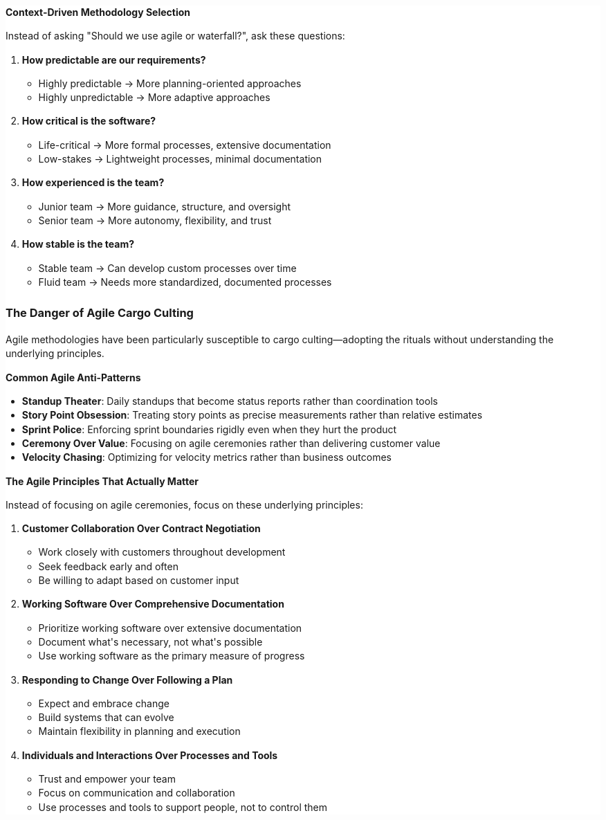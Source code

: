 **Context-Driven Methodology Selection**

Instead of asking "Should we use agile or waterfall?", ask these questions:

1. **How predictable are our requirements?**
   - Highly predictable → More planning-oriented approaches
   - Highly unpredictable → More adaptive approaches

2. **How critical is the software?**
   - Life-critical → More formal processes, extensive documentation
   - Low-stakes → Lightweight processes, minimal documentation

3. **How experienced is the team?**
   - Junior team → More guidance, structure, and oversight
   - Senior team → More autonomy, flexibility, and trust

4. **How stable is the team?**
   - Stable team → Can develop custom processes over time
   - Fluid team → Needs more standardized, documented processes

### The Danger of Agile Cargo Culting

Agile methodologies have been particularly susceptible to cargo culting—adopting the rituals without understanding the underlying principles.

**Common Agile Anti-Patterns**

- **Standup Theater**: Daily standups that become status reports rather than coordination tools
- **Story Point Obsession**: Treating story points as precise measurements rather than relative estimates
- **Sprint Police**: Enforcing sprint boundaries rigidly even when they hurt the product
- **Ceremony Over Value**: Focusing on agile ceremonies rather than delivering customer value
- **Velocity Chasing**: Optimizing for velocity metrics rather than business outcomes

**The Agile Principles That Actually Matter**

Instead of focusing on agile ceremonies, focus on these underlying principles:

1. **Customer Collaboration Over Contract Negotiation**
   - Work closely with customers throughout development
   - Seek feedback early and often
   - Be willing to adapt based on customer input

2. **Working Software Over Comprehensive Documentation**
   - Prioritize working software over extensive documentation
   - Document what's necessary, not what's possible
   - Use working software as the primary measure of progress

3. **Responding to Change Over Following a Plan**
   - Expect and embrace change
   - Build systems that can evolve
   - Maintain flexibility in planning and execution

4. **Individuals and Interactions Over Processes and Tools**
   - Trust and empower your team
   - Focus on communication and collaboration
   - Use processes and tools to support people, not to control them
